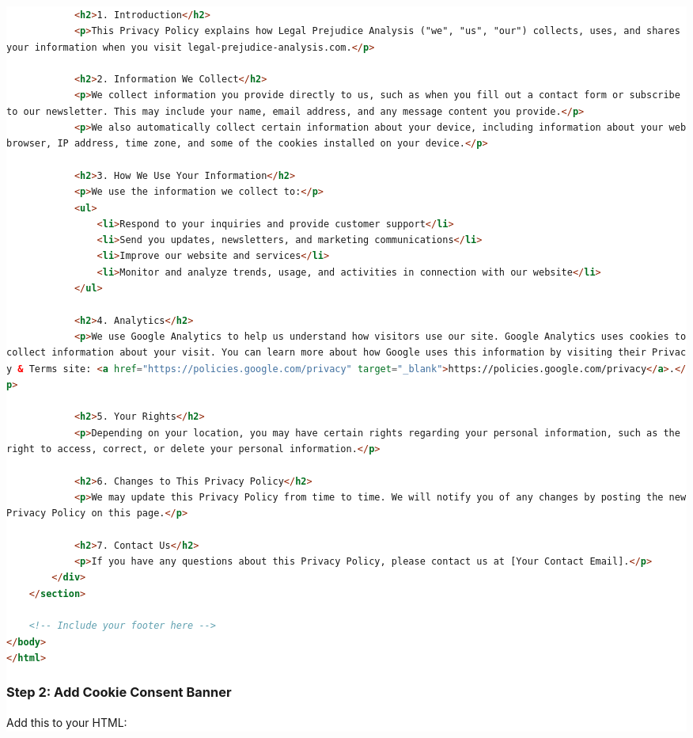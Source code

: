 ```html
            <h2>1. Introduction</h2>
            <p>This Privacy Policy explains how Legal Prejudice Analysis ("we", "us", "our") collects, uses, and shares your information when you visit legal-prejudice-analysis.com.</p>
            
            <h2>2. Information We Collect</h2>
            <p>We collect information you provide directly to us, such as when you fill out a contact form or subscribe to our newsletter. This may include your name, email address, and any message content you provide.</p>
            <p>We also automatically collect certain information about your device, including information about your web browser, IP address, time zone, and some of the cookies installed on your device.</p>
            
            <h2>3. How We Use Your Information</h2>
            <p>We use the information we collect to:</p>
            <ul>
                <li>Respond to your inquiries and provide customer support</li>
                <li>Send you updates, newsletters, and marketing communications</li>
                <li>Improve our website and services</li>
                <li>Monitor and analyze trends, usage, and activities in connection with our website</li>
            </ul>
            
            <h2>4. Analytics</h2>
            <p>We use Google Analytics to help us understand how visitors use our site. Google Analytics uses cookies to collect information about your visit. You can learn more about how Google uses this information by visiting their Privacy & Terms site: <a href="https://policies.google.com/privacy" target="_blank">https://policies.google.com/privacy</a>.</p>
            
            <h2>5. Your Rights</h2>
            <p>Depending on your location, you may have certain rights regarding your personal information, such as the right to access, correct, or delete your personal information.</p>
            
            <h2>6. Changes to This Privacy Policy</h2>
            <p>We may update this Privacy Policy from time to time. We will notify you of any changes by posting the new Privacy Policy on this page.</p>
            
            <h2>7. Contact Us</h2>
            <p>If you have any questions about this Privacy Policy, please contact us at [Your Contact Email].</p>
        </div>
    </section>
    
    <!-- Include your footer here -->
</body>
</html>
```

### Step 2: Add Cookie Consent Banner

Add this to your HTML:
